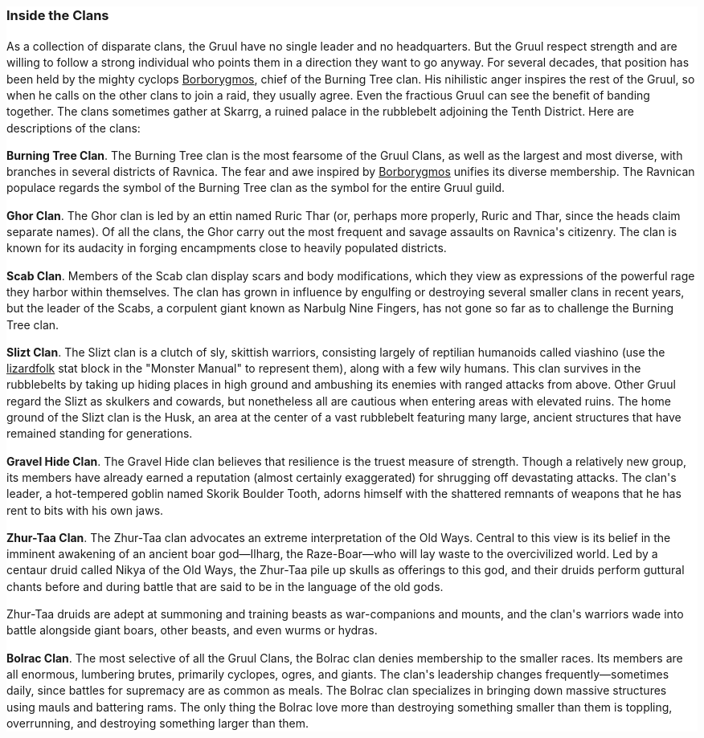 ### Inside the Clans

As a collection of disparate clans, the Gruul have no single leader and no headquarters. But the Gruul respect strength and are willing to follow a strong individual who points them in a direction they want to go anyway. For several decades, that position has been held by the mighty cyclops [Borborygmos](Інструменти%20ДМ/CLI/bestiary/npc/borborygmos-ggr.md), chief of the Burning Tree clan. His nihilistic anger inspires the rest of the Gruul, so when he calls on the other clans to join a raid, they usually agree. Even the fractious Gruul can see the benefit of banding together. The clans sometimes gather at Skarrg, a ruined palace in the rubblebelt adjoining the Tenth District. Here are descriptions of the clans:

**Burning Tree Clan**. The Burning Tree clan is the most fearsome of the Gruul Clans, as well as the largest and most diverse, with branches in several districts of Ravnica. The fear and awe inspired by [Borborygmos](Інструменти%20ДМ/CLI/bestiary/npc/borborygmos-ggr.md) unifies its diverse membership. The Ravnican populace regards the symbol of the Burning Tree clan as the symbol for the entire Gruul guild.

**Ghor Clan**. The Ghor clan is led by an ettin named Ruric Thar (or, perhaps more properly, Ruric and Thar, since the heads claim separate names). Of all the clans, the Ghor carry out the most frequent and savage assaults on Ravnica's citizenry. The clan is known for its audacity in forging encampments close to heavily populated districts.

**Scab Clan**. Members of the Scab clan display scars and body modifications, which they view as expressions of the powerful rage they harbor within themselves. The clan has grown in influence by engulfing or destroying several smaller clans in recent years, but the leader of the Scabs, a corpulent giant known as Narbulg Nine Fingers, has not gone so far as to challenge the Burning Tree clan.

**Slizt Clan**. The Slizt clan is a clutch of sly, skittish warriors, consisting largely of reptilian humanoids called viashino (use the [lizardfolk](Інструменти%20ДМ/CLI/bestiary/humanoid/scout-xmm.md) stat block in the "Monster Manual" to represent them), along with a few wily humans. This clan survives in the rubblebelts by taking up hiding places in high ground and ambushing its enemies with ranged attacks from above. Other Gruul regard the Slizt as skulkers and cowards, but nonetheless all are cautious when entering areas with elevated ruins. The home ground of the Slizt clan is the Husk, an area at the center of a vast rubblebelt featuring many large, ancient structures that have remained standing for generations.

**Gravel Hide Clan**. The Gravel Hide clan believes that resilience is the truest measure of strength. Though a relatively new group, its members have already earned a reputation (almost certainly exaggerated) for shrugging off devastating attacks. The clan's leader, a hot-tempered goblin named Skorik Boulder Tooth, adorns himself with the shattered remnants of weapons that he has rent to bits with his own jaws.

**Zhur-Taa Clan**. The Zhur-Taa clan advocates an extreme interpretation of the Old Ways. Central to this view is its belief in the imminent awakening of an ancient boar god—Ilharg, the Raze-Boar—who will lay waste to the overcivilized world. Led by a centaur druid called Nikya of the Old Ways, the Zhur-Taa pile up skulls as offerings to this god, and their druids perform guttural chants before and during battle that are said to be in the language of the old gods.

Zhur-Taa druids are adept at summoning and training beasts as war-companions and mounts, and the clan's warriors wade into battle alongside giant boars, other beasts, and even wurms or hydras.

**Bolrac Clan**. The most selective of all the Gruul Clans, the Bolrac clan denies membership to the smaller races. Its members are all enormous, lumbering brutes, primarily cyclopes, ogres, and giants. The clan's leadership changes frequently—sometimes daily, since battles for supremacy are as common as meals. The Bolrac clan specializes in bringing down massive structures using mauls and battering rams. The only thing the Bolrac love more than destroying something smaller than them is toppling, overrunning, and destroying something larger than them.
